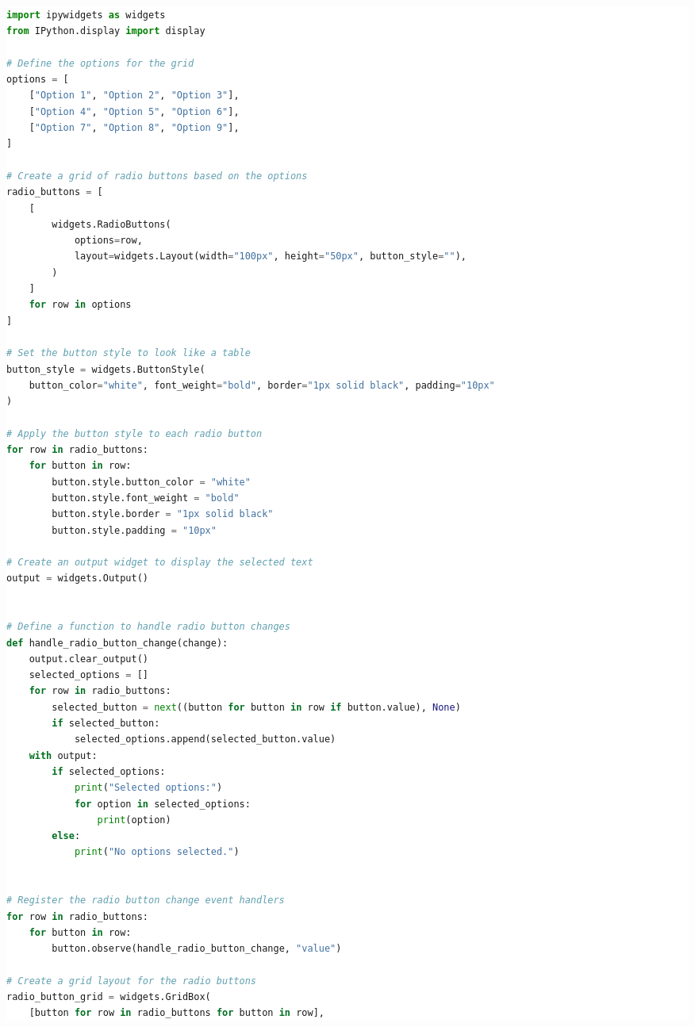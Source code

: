 ```python
import ipywidgets as widgets
from IPython.display import display

# Define the options for the grid
options = [
    ["Option 1", "Option 2", "Option 3"],
    ["Option 4", "Option 5", "Option 6"],
    ["Option 7", "Option 8", "Option 9"],
]

# Create a grid of radio buttons based on the options
radio_buttons = [
    [
        widgets.RadioButtons(
            options=row,
            layout=widgets.Layout(width="100px", height="50px", button_style=""),
        )
    ]
    for row in options
]

# Set the button style to look like a table
button_style = widgets.ButtonStyle(
    button_color="white", font_weight="bold", border="1px solid black", padding="10px"
)

# Apply the button style to each radio button
for row in radio_buttons:
    for button in row:
        button.style.button_color = "white"
        button.style.font_weight = "bold"
        button.style.border = "1px solid black"
        button.style.padding = "10px"

# Create an output widget to display the selected text
output = widgets.Output()


# Define a function to handle radio button changes
def handle_radio_button_change(change):
    output.clear_output()
    selected_options = []
    for row in radio_buttons:
        selected_button = next((button for button in row if button.value), None)
        if selected_button:
            selected_options.append(selected_button.value)
    with output:
        if selected_options:
            print("Selected options:")
            for option in selected_options:
                print(option)
        else:
            print("No options selected.")


# Register the radio button change event handlers
for row in radio_buttons:
    for button in row:
        button.observe(handle_radio_button_change, "value")

# Create a grid layout for the radio buttons
radio_button_grid = widgets.GridBox(
    [button for row in radio_buttons for button in row],
```